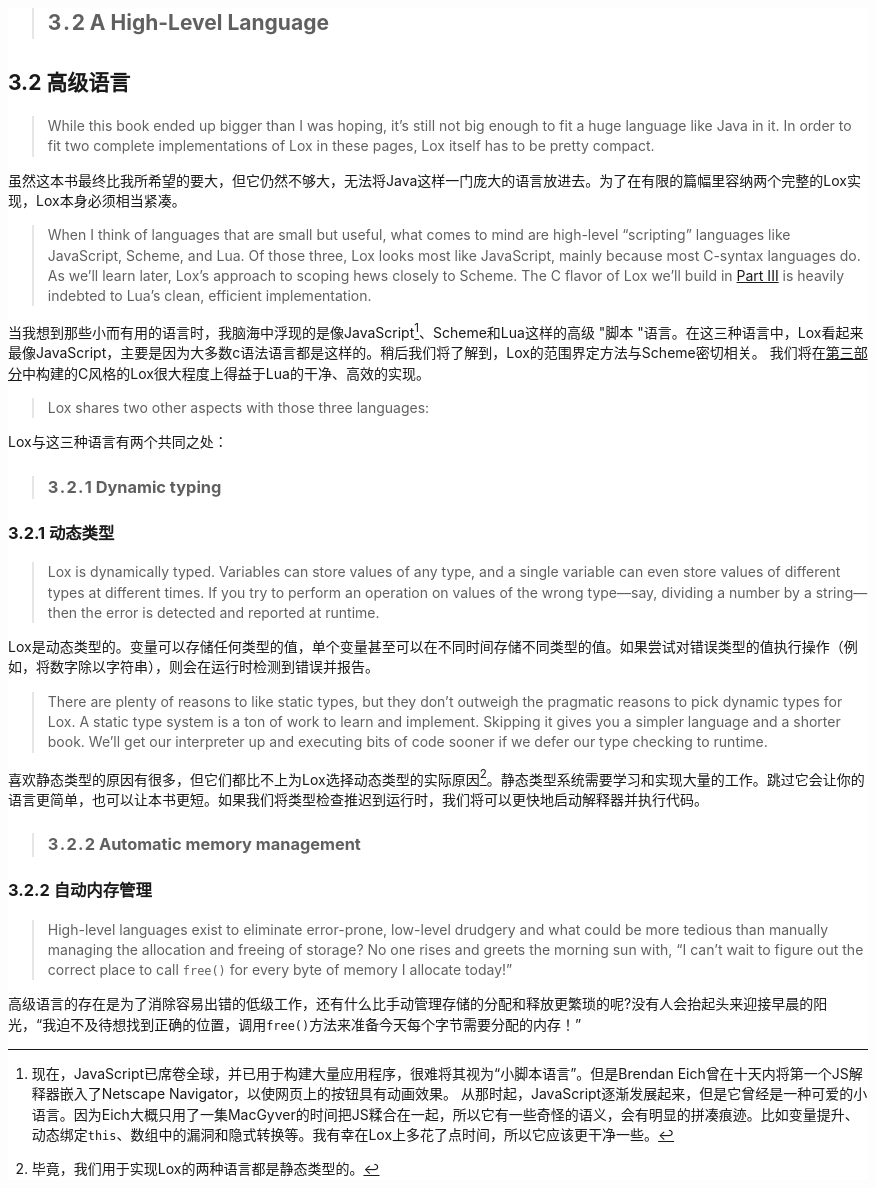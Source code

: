 > ## 3 . 2 A High-Level Language
>

## 3.2 高级语言

> While this book ended up bigger than I was hoping, it’s still not big enough to fit a huge language like Java in it. In order to fit two complete implementations of Lox in these pages, Lox itself has to be pretty compact.

虽然这本书最终比我所希望的要大，但它仍然不够大，无法将Java这样一门庞大的语言放进去。为了在有限的篇幅里容纳两个完整的Lox实现，Lox本身必须相当紧凑。

> When I think of languages that are small but useful, what comes to mind are high-level “scripting” languages like JavaScript, Scheme, and Lua. Of those three, Lox looks most like JavaScript, mainly because most C-syntax languages do. As we’ll learn later, Lox’s approach to scoping hews closely to Scheme. The C flavor of Lox we’ll build in [Part III](http://craftinginterpreters.com/a-bytecode-virtual-machine.html) is heavily indebted to Lua’s clean, efficient implementation.

当我想到那些小而有用的语言时，我脑海中浮现的是像JavaScript[^3]、Scheme和Lua这样的高级 "脚本 "语言。在这三种语言中，Lox看起来最像JavaScript，主要是因为大多数c语法语言都是这样的。稍后我们将了解到，Lox的范围界定方法与Scheme密切相关。 我们将在[第三部分](http://craftinginterpreters.com/a-bytecode-virtual-machine.html)中构建的C风格的Lox很大程度上得益于Lua的干净、高效的实现。

> Lox shares two other aspects with those three languages:

Lox与这三种语言有两个共同之处：

> ### 3 . 2 . 1 Dynamic typing

### 3.2.1 动态类型

> Lox is dynamically typed. Variables can store values of any type, and a single variable can even store values of different types at different times. If you try to perform an operation on values of the wrong type—say, dividing a number by a string—then the error is detected and reported at runtime.
>

Lox是动态类型的。变量可以存储任何类型的值，单个变量甚至可以在不同时间存储不同类型的值。如果尝试对错误类型的值执行操作（例如，将数字除以字符串），则会在运行时检测到错误并报告。

> There are plenty of reasons to like static types, but they don’t outweigh the pragmatic reasons to pick dynamic types for Lox. A static type system is a ton of work to learn and implement. Skipping it gives you a simpler language and a shorter book. We’ll get our interpreter up and executing bits of code sooner if we defer our type checking to runtime.
>

喜欢静态类型的原因有很多，但它们都比不上为Lox选择动态类型的实际原因[^4]。静态类型系统需要学习和实现大量的工作。跳过它会让你的语言更简单，也可以让本书更短。如果我们将类型检查推迟到运行时，我们将可以更快地启动解释器并执行代码。

> ### 3 . 2 . 2 Automatic memory management

### 3.2.2 自动内存管理

> High-level languages exist to eliminate error-prone, low-level drudgery and what could be more tedious than manually managing the allocation and freeing of storage? No one rises and greets the morning sun with, “I can’t wait to figure out the correct place to call `free()` for every byte of memory I allocate today!”

高级语言的存在是为了消除容易出错的低级工作，还有什么比手动管理存储的分配和释放更繁琐的呢?没有人会抬起头来迎接早晨的阳光，“我迫不及待想找到正确的位置，调用`free()`方法来准备今天每个字节需要分配的内存！”


[^1]: 如果你不亲自运行代码，那教程就毫无意义。唉，你还没有Lox解释器，因为你还没有建立一个!不要害怕。你可以用[我的](https://github.com/munificent/craftinginterpreters)。
[^2]: 我肯定有偏见，但我认为Lox的语法很干净。 C语言最严重的语法问题就是关于类型的。丹尼斯·里奇（Dennis Ritchie）有个想法叫“声明反映使用”，其中变量声明反映了为获得基本类型的值而必须对变量执行的操作。这主意不错，但是我认为实践中效果不太好。Lox没有静态类型，所以我们避免了这一点。
[^3]: 现在，JavaScript已席卷全球，并已用于构建大量应用程序，很难将其视为“小脚本语言”。但是Brendan Eich曾在十天内将第一个JS解释器嵌入了Netscape Navigator，以使网页上的按钮具有动画效果。 从那时起，JavaScript逐渐发展起来，但是它曾经是一种可爱的小语言。因为Eich大概只用了一集MacGyver的时间把JS糅合在一起，所以它有一些奇怪的语义，会有明显的拼凑痕迹。比如变量提升、动态绑定`this`、数组中的漏洞和隐式转换等。我有幸在Lox上多花了点时间，所以它应该更干净一些。
[^4]: 毕竟，我们用于实现Lox的两种语言都是静态类型的。
[^5]: 在实践中，引用计数和追踪更像是连续体的两端，而不是对立的双方。大多数引用计数系统最终会执行一些跟踪来处理循环，如果你仔细观察的话，分代收集器的写屏障看起来有点像保留调用。有关这方面的更多信息，请参阅[垃圾收集统一理论](https://researcher.watson.ibm.com/researcher/files/us-bacon/Bacon04Unified.pdf)(PDF)。
[^6]: 布尔变量是Lox中唯一以人名George Boole命名的数据类型，这也是为什么 "Boolean "是大写的原因。他死于1864年，比数字计算机把他的代数变成电子信息的时间早了近一个世纪。我很好奇他看到自己的名字出现在数十亿行Java代码中时会怎么想。
[^7]: 就连那个 "character "一词也是个骗局。是ASCII码？是Unicode？一个码点，还是一个 "字词群"？字符是如何编码的？每个字符是固定的大小，还是可以变化的？
[^8]: 有些操作符有两个以上的操作数，并且操作符与操作数之间是交错的。唯一广泛使用的是C及其相近语言中的“条件”或“三元”操作符:`condition ?thenArm: elseArm;`，有些人称这些为mixfix操作符。有一些语言允许您定义自己的操作符，并控制它们的定位方式——它们的 "固定性"。。
[^9]: 我使用了and和or，而不是&&和||，因为Lox不使用&和|作为位元操作符。不存在单字符形式的情况下引入双字符形式感觉很奇怪。我喜欢用单词来表示运算，也是因为它们实际上是控制流结构，而不是简单的操作符。
[^10]: 将 print 融入到语言中，而不是仅仅将其作为一个核心库函数，这是一种入侵。但对我们来说，这是一个很有用的“入侵”：这意味着在我们实现所有定义函数、按名称查找和调用函数所需的机制之前，我们的解释器可以就开始产生输出。
[^11]: 这是一种情况，没有nil并强制每个变量初始化为某个值，会比处理nil本身更麻烦。
[^12]: 我们已经有and和or可以进行分支处理，我们可以用递归来重复代码，所以理论上这就足够了。但是，在命令式语言中这样编程会很尴尬。另一方面，Scheme没有内置的循环结构。它确实依赖递归进行重复执行代码。Smalltalk没有内置的分支结构，并且依赖动态分派来选择性地执行代码。
[^13]: 我没有在Lox中使用do-while循环，因为它们并不常见，相比while循环也没有多余的内涵。如果你高兴的话，就把它加入到你的实现中去吧。你自己做主。
[^14]: 这是我做出的让步，因为本书中的实现是按章节划分的。for-in循环需要迭代器协议中的某种动态分派来处理不同类型的序列，但我们完成控制流之后才能实现这种分派。我们可以回过头来，添加for-in循环，但我认为这样做不会教给你什么超级有趣的东西。
[^15]: 说到术语，一些静态类型的语言，比如C语言，会对函数的声明和定义进行区分。声明是将函数的类型和它的名字绑定在一起，所以调用时可以进行类型检查，但不提供函数体。定义也会填入函数的主体，这样就可以进行编译。由于Lox是动态类型的，所以这种区分没有意义。一个函数声明完全指定了函数，包括它的主体。
[^16]: Peter J. Landin创造了这个词。没错，几乎一半的编程语言术语都是他创造的。它们中的大部分都出自一篇不可思议的论文 "[The Next 700 Programming Languages](https://homepages.inf.ed.ac.uk/wadler/papers/papers-we-love/landin-next-700.pdf)"。为了实现这类函数，您需要创建一个数据结构，将函数代码和它所需要的周围变量绑定在一起。他称它为“闭包”，是因为函数“闭合”并保留了它需要的变量。
[^17]: 实际上，基于类的语言和基于原型的语言之间的界限变得模糊了。JavaScript的“构造函数”概念[使您很难](http://gameprogrammingpatterns.com/prototype.html#what-about-javascript)定义类对象。 同时，基于类的Ruby非常乐意让您将方法附加到单个实例中。
[^18]: Perl的发明家/先知Larry Wall将其称为“水床理论”。 某些复杂性是必不可少的，无法消除。 如果在某个位置将其向下推，则在另一个位置会出现膨胀。原型语言并没有消除类的复杂性，因为它们确实让用户通过构建近似类的元编程库来承担这种复杂性。
[^19]: 为什么用<操作符？我不喜欢引入一个新的关键字，比如extends。Lox不使用:来做其他事情，所以我也不想保留它。相反，我借鉴了Ruby的做法，使用了<。如果你了解任何类型理论，你会发现这并不是一个完全任意的选择。一个子类的每一个实例也是它的超类的一个实例，但可能有超类的实例不是子类的实例。这意味着，在对象的宇宙中，子类对象的集合比超类的集合要小，尽管类型迷们通常用<:来表示这种关系。
[^20]: Lox不同于不继承构造函数的c++、Java和c#，而是类似于Smalltalk和Ruby，它们继承了构造函数。
